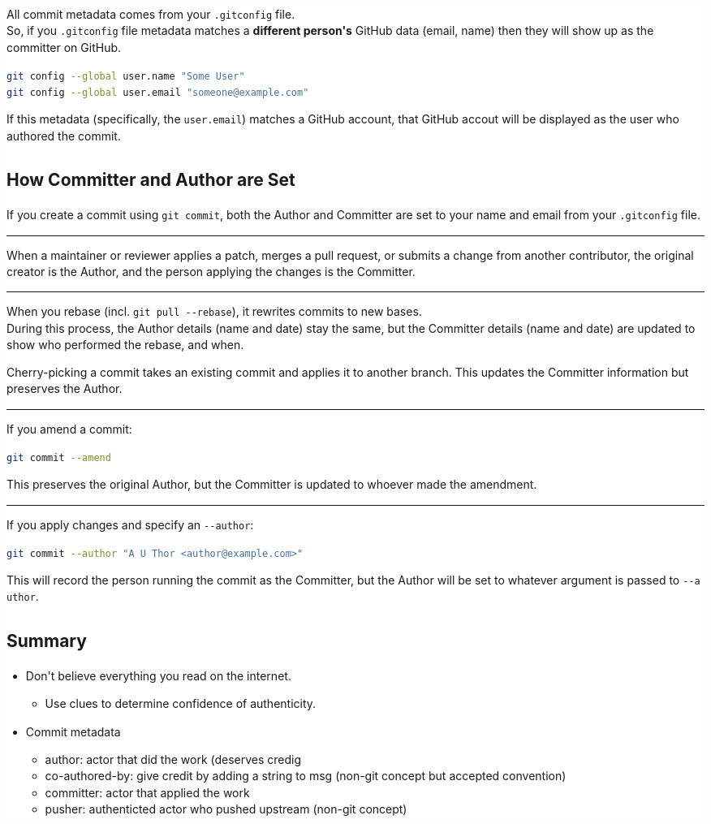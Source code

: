 All commit metadata comes from your `.gitconfig` file.  
So, if you `.gitconfig` file metadata matches a **different person's** GitHub
data (email, name) then they will show up as the committer on GitHub.  

```bash
git config --global user.name "Some User"
git config --global user.email "someone@example.com"
```

If this metadata (specifically, the `user.email`) matches a GitHub account,
that GitHub accout will be displayed as the user who authored the commit.  

## How Committer and Author are Set

If you create a commit using `git commit`, both the Author and Committer are
set to your name and email from your `.gitconfig` file.  

---

When a maintainer or reviewer applies a patch, merges a pull request, or
submits a change from another contributor, the original creator is the Author,
and the person applying the changes is the Committer.

---

When you rebase (incl. `git pull --rebase`), it rewrites commits to new bases.  
During this process, the Author details (name and date) stay the same, but
the Committer details (name and date) are updated to show who performed the
rebase, and when.  

Cherry-picking a commit takes an existing commit and applies it to another
branch. This updates the Committer information but preserves the Author.  

---

If you amend a commit:
```bash
git commit --amend
```
This preserves the original Author, but the Committer is updated to whoever
made the amendment.  

---

If you apply changes and specify an `--author`:
```bash
git commit --author "A U Thor <author@example.com>"
```
This will record the person running the commit as the Committer, but the Author
will be set to whatever argument is passed to `--author`.  

## Summary

- Don't believe everything you read on the internet.
    - Use clues to determine confidence of authenticity.  

- Commit metadata
    - author: actor that did the work (deserves credig
    - co-authored-by: give credit by adding a string to msg (non-git concept but accepted convention)
    - committer: actor that applied the work
    - pusher: authenticted actor who pushed upstream (non-git concept)


